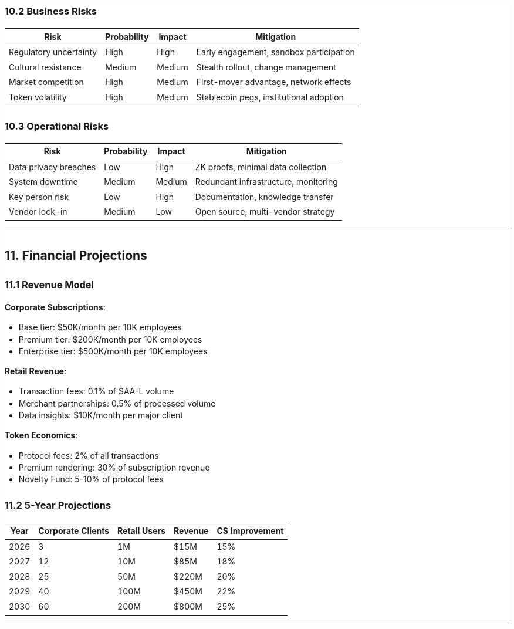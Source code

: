 ### 10.2 Business Risks

| Risk | Probability | Impact | Mitigation |
|------|-------------|--------|------------|
| Regulatory uncertainty | High | High | Early engagement, sandbox participation |
| Cultural resistance | Medium | Medium | Stealth rollout, change management |
| Market competition | High | Medium | First-mover advantage, network effects |
| Token volatility | High | Medium | Stablecoin pegs, institutional adoption |

### 10.3 Operational Risks

| Risk | Probability | Impact | Mitigation |
|------|-------------|--------|------------|
| Data privacy breaches | Low | High | ZK proofs, minimal data collection |
| System downtime | Medium | Medium | Redundant infrastructure, monitoring |
| Key person risk | Low | High | Documentation, knowledge transfer |
| Vendor lock-in | Medium | Low | Open source, multi-vendor strategy |

---

## 11. Financial Projections

### 11.1 Revenue Model

**Corporate Subscriptions**:
- Base tier: $50K/month per 10K employees
- Premium tier: $200K/month per 10K employees
- Enterprise tier: $500K/month per 10K employees

**Retail Revenue**:
- Transaction fees: 0.1% of $AA-L volume
- Merchant partnerships: 0.5% of processed volume
- Data insights: $10K/month per major client

**Token Economics**:
- Protocol fees: 2% of all transactions
- Premium rendering: 30% of subscription revenue
- Novelty Fund: 5-10% of protocol fees

### 11.2 5-Year Projections

| Year | Corporate Clients | Retail Users | Revenue | CS Improvement |
|------|------------------|--------------|---------|----------------|
| 2026 | 3 | 1M | $15M | 15% |
| 2027 | 12 | 10M | $85M | 18% |
| 2028 | 25 | 50M | $220M | 20% |
| 2029 | 40 | 100M | $450M | 22% |
| 2030 | 60 | 200M | $800M | 25% |

---